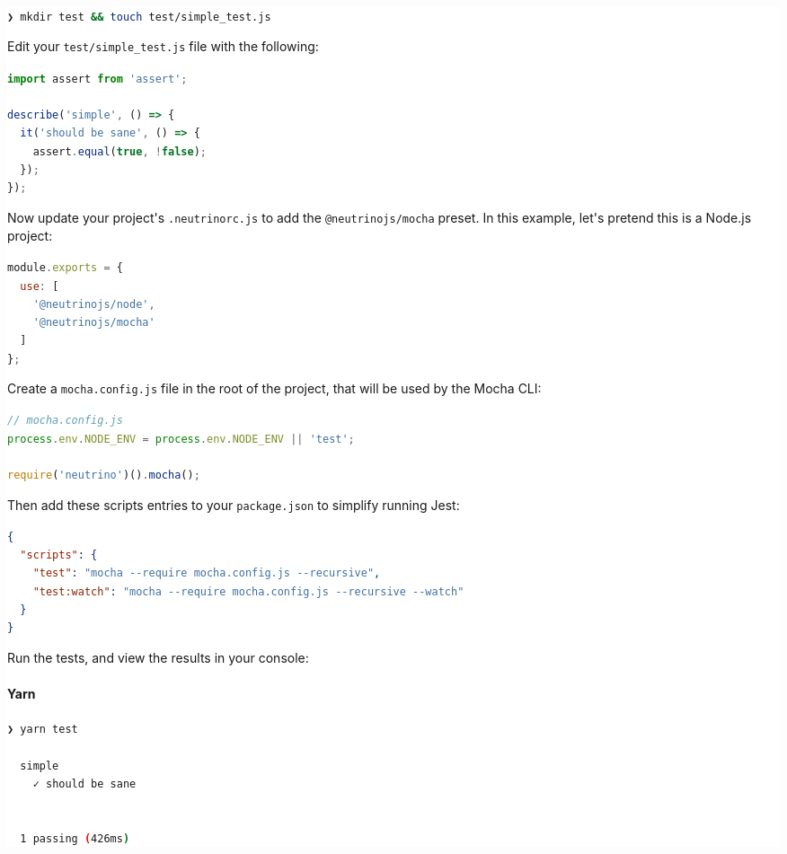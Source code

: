 ```bash
❯ mkdir test && touch test/simple_test.js
```

Edit your `test/simple_test.js` file with the following:

```js
import assert from 'assert';

describe('simple', () => {
  it('should be sane', () => {
    assert.equal(true, !false);
  });
});
```

Now update your project's `.neutrinorc.js` to add the `@neutrinojs/mocha` preset. In this example,
let's pretend this is a Node.js project:

```js
module.exports = {
  use: [
    '@neutrinojs/node',
    '@neutrinojs/mocha'
  ]
};
```

Create a `mocha.config.js` file in the root of the project, that will be used by the Mocha CLI:

```js
// mocha.config.js
process.env.NODE_ENV = process.env.NODE_ENV || 'test';

require('neutrino')().mocha();
```

Then add these scripts entries to your `package.json` to simplify running Jest:

```json
{
  "scripts": {
    "test": "mocha --require mocha.config.js --recursive",
    "test:watch": "mocha --require mocha.config.js --recursive --watch"
  }
}
```

Run the tests, and view the results in your console:

#### Yarn

```bash
❯ yarn test

  simple
    ✓ should be sane


  1 passing (426ms)
```
